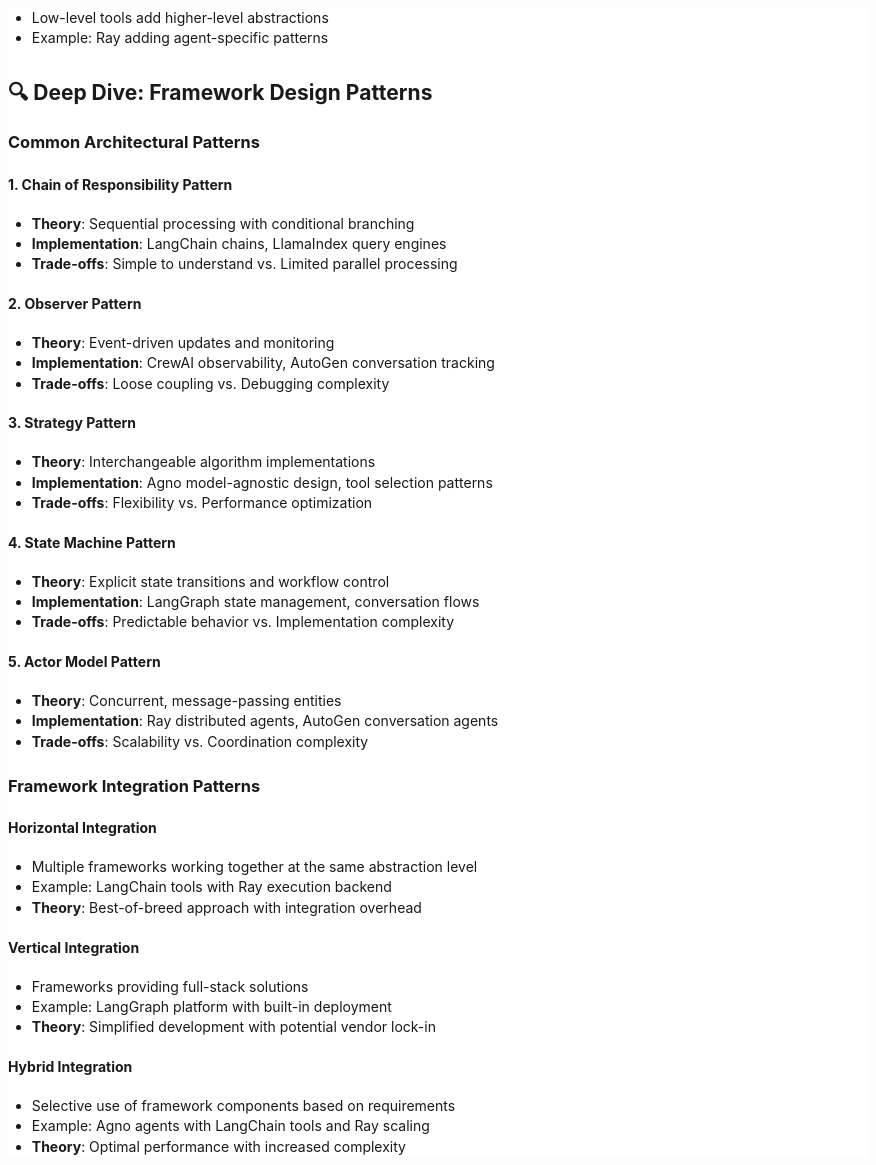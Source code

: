 - Low-level tools add higher-level abstractions
- Example: Ray adding agent-specific patterns

## 🔍 Deep Dive: Framework Design Patterns

### Common Architectural Patterns

#### **1. Chain of Responsibility Pattern**

- **Theory**: Sequential processing with conditional branching
- **Implementation**: LangChain chains, LlamaIndex query engines
- **Trade-offs**: Simple to understand vs. Limited parallel processing

#### **2. Observer Pattern**

- **Theory**: Event-driven updates and monitoring
- **Implementation**: CrewAI observability, AutoGen conversation tracking
- **Trade-offs**: Loose coupling vs. Debugging complexity

#### **3. Strategy Pattern**

- **Theory**: Interchangeable algorithm implementations
- **Implementation**: Agno model-agnostic design, tool selection patterns
- **Trade-offs**: Flexibility vs. Performance optimization

#### **4. State Machine Pattern**

- **Theory**: Explicit state transitions and workflow control
- **Implementation**: LangGraph state management, conversation flows
- **Trade-offs**: Predictable behavior vs. Implementation complexity

#### **5. Actor Model Pattern**

- **Theory**: Concurrent, message-passing entities
- **Implementation**: Ray distributed agents, AutoGen conversation agents
- **Trade-offs**: Scalability vs. Coordination complexity

### Framework Integration Patterns

#### **Horizontal Integration**

- Multiple frameworks working together at the same abstraction level
- Example: LangChain tools with Ray execution backend
- **Theory**: Best-of-breed approach with integration overhead

#### **Vertical Integration**

- Frameworks providing full-stack solutions
- Example: LangGraph platform with built-in deployment
- **Theory**: Simplified development with potential vendor lock-in

#### **Hybrid Integration**

- Selective use of framework components based on requirements
- Example: Agno agents with LangChain tools and Ray scaling
- **Theory**: Optimal performance with increased complexity
